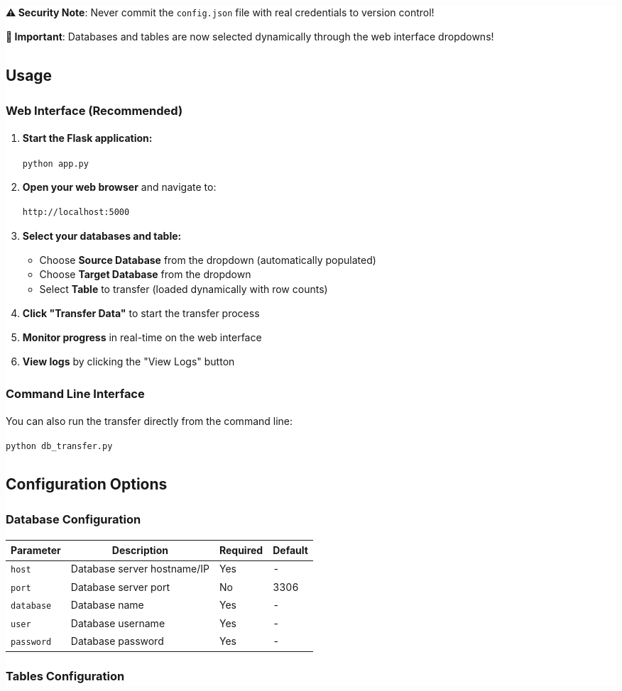 **⚠️ Security Note**: Never commit the `config.json` file with real credentials to version control!

**📌 Important**: Databases and tables are now selected dynamically through the web interface dropdowns!

## Usage

### Web Interface (Recommended)

1. **Start the Flask application:**
   ```bash
   python app.py
   ```

2. **Open your web browser** and navigate to:
   ```
   http://localhost:5000
   ```

3. **Select your databases and table:**
   - Choose **Source Database** from the dropdown (automatically populated)
   - Choose **Target Database** from the dropdown
   - Select **Table** to transfer (loaded dynamically with row counts)

4. **Click "Transfer Data"** to start the transfer process

5. **Monitor progress** in real-time on the web interface

6. **View logs** by clicking the "View Logs" button

### Command Line Interface

You can also run the transfer directly from the command line:

```bash
python db_transfer.py
```

## Configuration Options

### Database Configuration

| Parameter | Description | Required | Default |
|-----------|-------------|----------|---------|
| `host` | Database server hostname/IP | Yes | - |
| `port` | Database server port | No | 3306 |
| `database` | Database name | Yes | - |
| `user` | Database username | Yes | - |
| `password` | Database password | Yes | - |

### Tables Configuration
